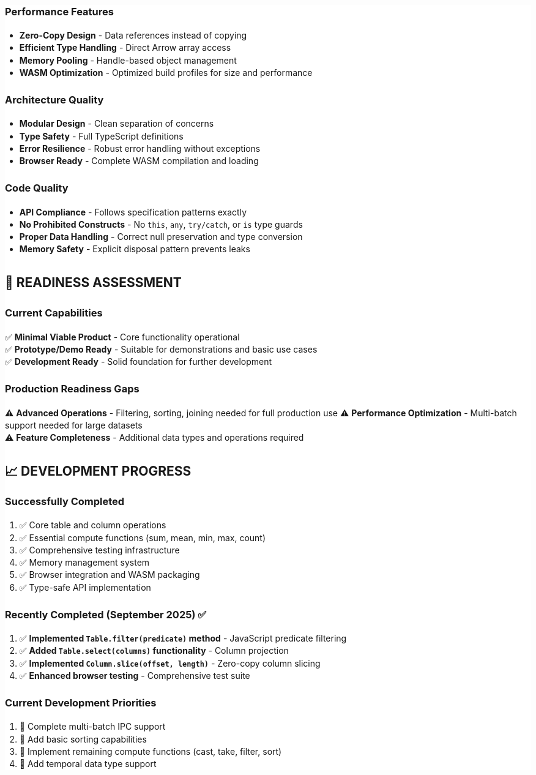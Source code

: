 ### Performance Features
- **Zero-Copy Design** - Data references instead of copying
- **Efficient Type Handling** - Direct Arrow array access
- **Memory Pooling** - Handle-based object management
- **WASM Optimization** - Optimized build profiles for size and performance

### Architecture Quality
- **Modular Design** - Clean separation of concerns
- **Type Safety** - Full TypeScript definitions
- **Error Resilience** - Robust error handling without exceptions
- **Browser Ready** - Complete WASM compilation and loading

### Code Quality
- **API Compliance** - Follows specification patterns exactly
- **No Prohibited Constructs** - No `this`, `any`, `try/catch`, or `is` type guards
- **Proper Data Handling** - Correct null preservation and type conversion
- **Memory Safety** - Explicit disposal pattern prevents leaks

## 🎯 **READINESS ASSESSMENT**

### Current Capabilities
✅ **Minimal Viable Product** - Core functionality operational  
✅ **Prototype/Demo Ready** - Suitable for demonstrations and basic use cases  
✅ **Development Ready** - Solid foundation for further development

### Production Readiness Gaps
⚠️ **Advanced Operations** - Filtering, sorting, joining needed for full production use
⚠️ **Performance Optimization** - Multi-batch support needed for large datasets  
⚠️ **Feature Completeness** - Additional data types and operations required

## 📈 **DEVELOPMENT PROGRESS**

### Successfully Completed
1. ✅ Core table and column operations
2. ✅ Essential compute functions (sum, mean, min, max, count)  
3. ✅ Comprehensive testing infrastructure
4. ✅ Memory management system
5. ✅ Browser integration and WASM packaging
6. ✅ Type-safe API implementation

### Recently Completed (September 2025) ✅
1. ✅ **Implemented `Table.filter(predicate)` method** - JavaScript predicate filtering
2. ✅ **Added `Table.select(columns)` functionality** - Column projection
3. ✅ **Implemented `Column.slice(offset, length)`** - Zero-copy column slicing
4. ✅ **Enhanced browser testing** - Comprehensive test suite

### Current Development Priorities
1. 🎯 Complete multi-batch IPC support
2. 🎯 Add basic sorting capabilities  
3. 🎯 Implement remaining compute functions (cast, take, filter, sort)
4. 🎯 Add temporal data type support
